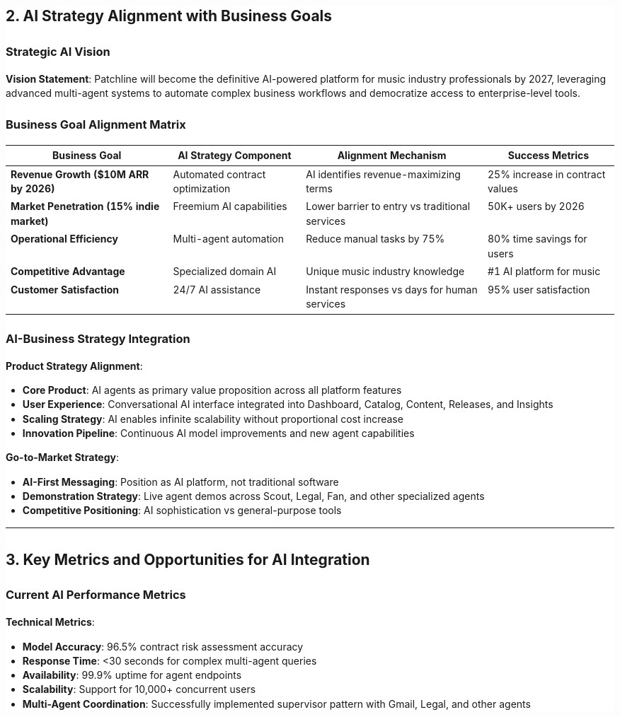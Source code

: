 
## 2. AI Strategy Alignment with Business Goals

### Strategic AI Vision

**Vision Statement**: Patchline will become the definitive AI-powered platform for music industry professionals by 2027, leveraging advanced multi-agent systems to automate complex business workflows and democratize access to enterprise-level tools.

### Business Goal Alignment Matrix

| Business Goal | AI Strategy Component | Alignment Mechanism | Success Metrics |
|---------------|----------------------|---------------------|-----------------|
| **Revenue Growth ($10M ARR by 2026)** | Automated contract optimization | AI identifies revenue-maximizing terms | 25% increase in contract values |
| **Market Penetration (15% indie market)** | Freemium AI capabilities | Lower barrier to entry vs traditional services | 50K+ users by 2026 |
| **Operational Efficiency** | Multi-agent automation | Reduce manual tasks by 75% | 80% time savings for users |
| **Competitive Advantage** | Specialized domain AI | Unique music industry knowledge | #1 AI platform for music |
| **Customer Satisfaction** | 24/7 AI assistance | Instant responses vs days for human services | 95% user satisfaction |

### AI-Business Strategy Integration

**Product Strategy Alignment**:
- **Core Product**: AI agents as primary value proposition across all platform features
- **User Experience**: Conversational AI interface integrated into Dashboard, Catalog, Content, Releases, and Insights
- **Scaling Strategy**: AI enables infinite scalability without proportional cost increase
- **Innovation Pipeline**: Continuous AI model improvements and new agent capabilities

**Go-to-Market Strategy**:
- **AI-First Messaging**: Position as AI platform, not traditional software
- **Demonstration Strategy**: Live agent demos across Scout, Legal, Fan, and other specialized agents
- **Competitive Positioning**: AI sophistication vs general-purpose tools

---

## 3. Key Metrics and Opportunities for AI Integration

### Current AI Performance Metrics

**Technical Metrics**:
- **Model Accuracy**: 96.5% contract risk assessment accuracy
- **Response Time**: <30 seconds for complex multi-agent queries
- **Availability**: 99.9% uptime for agent endpoints
- **Scalability**: Support for 10,000+ concurrent users
- **Multi-Agent Coordination**: Successfully implemented supervisor pattern with Gmail, Legal, and other agents
